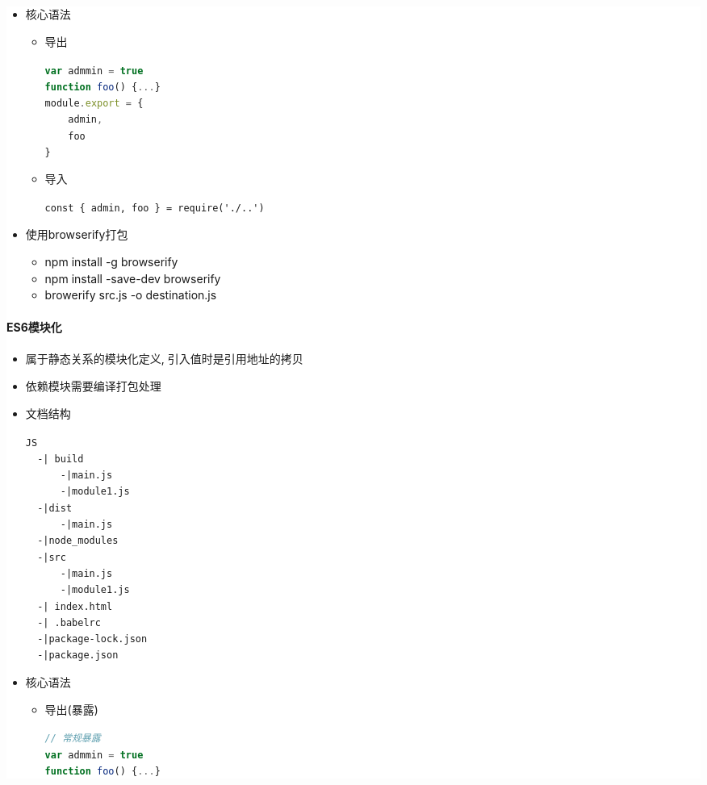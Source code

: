 - 核心语法

  - 导出

    ```javascript
    var admmin = true
    function foo() {...}
    module.export = {
    	admin,
    	foo
    }
    ```

  - 导入

    ```
    const { admin, foo } = require('./..')
    ```

- 使用browserify打包
  -  npm install -g browserify
  - npm install -save-dev browserify
  - browerify src.js -o destination.js

#### ES6模块化

- 属于静态关系的模块化定义, 引入值时是引用地址的拷贝

- 依赖模块需要编译打包处理

- 文档结构

  ```
  JS
  	-| build
  		-|main.js
  		-|module1.js
  	-|dist
  		-|main.js
  	-|node_modules
  	-|src
  		-|main.js
  		-|module1.js
  	-| index.html
  	-| .babelrc
  	-|package-lock.json
  	-|package.json
  ```

- 核心语法

  - 导出(暴露)

    ```javascript
    // 常规暴露
    var admmin = true
    function foo() {...}
    